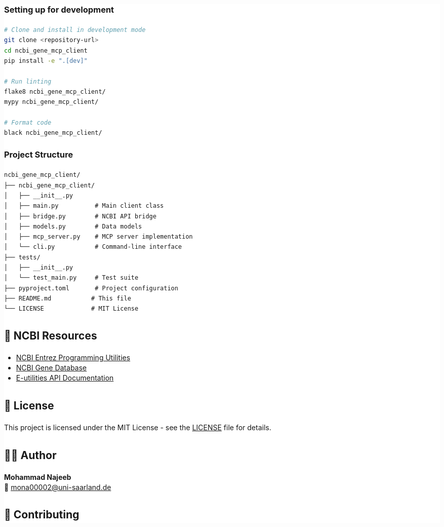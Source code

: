 ### Setting up for development

```bash
# Clone and install in development mode
git clone <repository-url>
cd ncbi_gene_mcp_client
pip install -e ".[dev]"

# Run linting
flake8 ncbi_gene_mcp_client/
mypy ncbi_gene_mcp_client/

# Format code
black ncbi_gene_mcp_client/
```

### Project Structure

```
ncbi_gene_mcp_client/
├── ncbi_gene_mcp_client/
│   ├── __init__.py
│   ├── main.py          # Main client class
│   ├── bridge.py        # NCBI API bridge
│   ├── models.py        # Data models
│   ├── mcp_server.py    # MCP server implementation
│   └── cli.py           # Command-line interface
├── tests/
│   ├── __init__.py
│   └── test_main.py     # Test suite
├── pyproject.toml       # Project configuration
├── README.md           # This file
└── LICENSE             # MIT License
```

## 📝 NCBI Resources

- [NCBI Entrez Programming Utilities](https://www.ncbi.nlm.nih.gov/books/NBK25501/)
- [NCBI Gene Database](https://www.ncbi.nlm.nih.gov/gene/)
- [E-utilities API Documentation](https://www.ncbi.nlm.nih.gov/books/NBK25499/)

## 📄 License

This project is licensed under the MIT License - see the [LICENSE](LICENSE) file for details.

## 👨‍💻 Author

**Mohammad Najeeb**  
📧 mona00002@uni-saarland.de

## 🤝 Contributing
